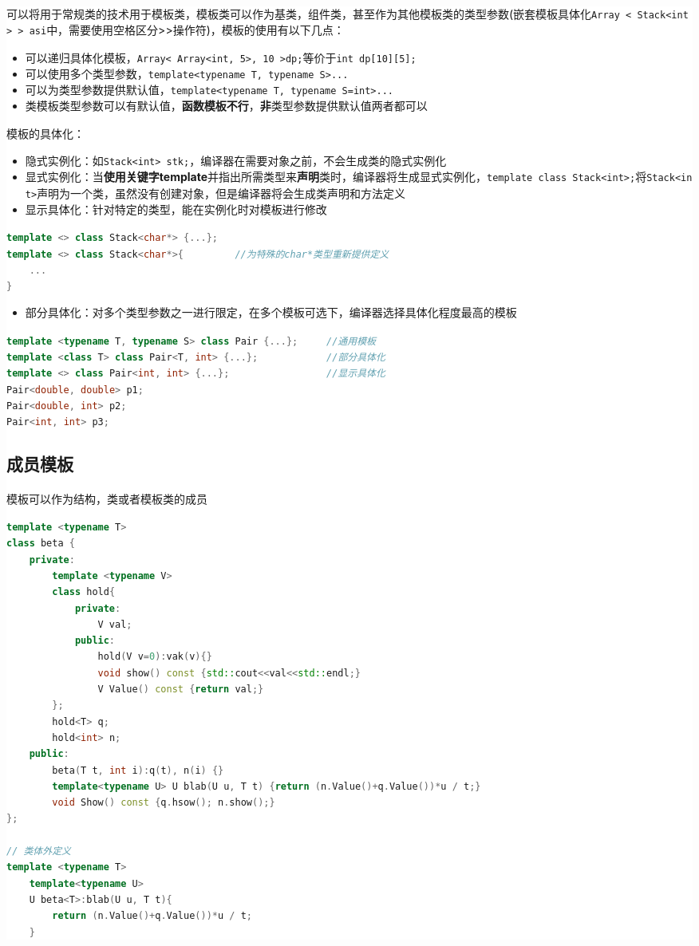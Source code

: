 可以将用于常规类的技术用于模板类，模板类可以作为基类，组件类，甚至作为其他模板类的类型参数(嵌套模板具体化`Array < Stack<int> > asi`中，需要使用空格区分>>操作符)，模板的使用有以下几点：
- 可以递归具体化模板，`Array< Array<int, 5>, 10 >dp;`等价于`int dp[10][5];`
- 可以使用多个类型参数，`template<typename T, typename S>...`
- 可以为类型参数提供默认值，`template<typename T, typename S=int>...`
- 类模板类型参数可以有默认值，**函数模板不行**，**非**类型参数提供默认值两者都可以

模板的具体化：
- 隐式实例化：如`Stack<int> stk;`，编译器在需要对象之前，不会生成类的隐式实例化
- 显式实例化：当**使用关键字template**并指出所需类型来**声明**类时，编译器将生成显式实例化，`template class Stack<int>;`将`Stack<int>`声明为一个类，虽然没有创建对象，但是编译器将会生成类声明和方法定义
- 显示具体化：针对特定的类型，能在实例化时对模板进行修改
```cpp
template <> class Stack<char*> {...};
template <> class Stack<char*>{         //为特殊的char*类型重新提供定义
    ...
}
```
- 部分具体化：对多个类型参数之一进行限定，在多个模板可选下，编译器选择具体化程度最高的模板
```cpp
template <typename T, typename S> class Pair {...};     //通用模板
template <class T> class Pair<T, int> {...};            //部分具体化
template <> class Pair<int, int> {...};                 //显示具体化
Pair<double, double> p1;
Pair<double, int> p2;
Pair<int, int> p3;
```

## 成员模板
模板可以作为结构，类或者模板类的成员
```cpp
template <typename T>
class beta {
    private:
        template <typename V>
        class hold{
            private:
                V val;
            public:
                hold(V v=0):vak(v){}
                void show() const {std::cout<<val<<std::endl;}
                V Value() const {return val;}
        };
        hold<T> q;
        hold<int> n;
    public:
        beta(T t, int i):q(t), n(i) {}
        template<typename U> U blab(U u, T t) {return (n.Value()+q.Value())*u / t;}
        void Show() const {q.hsow(); n.show();}
};

// 类体外定义
template <typename T>
    template<typename U>
    U beta<T>:blab(U u, T t){
        return (n.Value()+q.Value())*u / t;
    }
```
